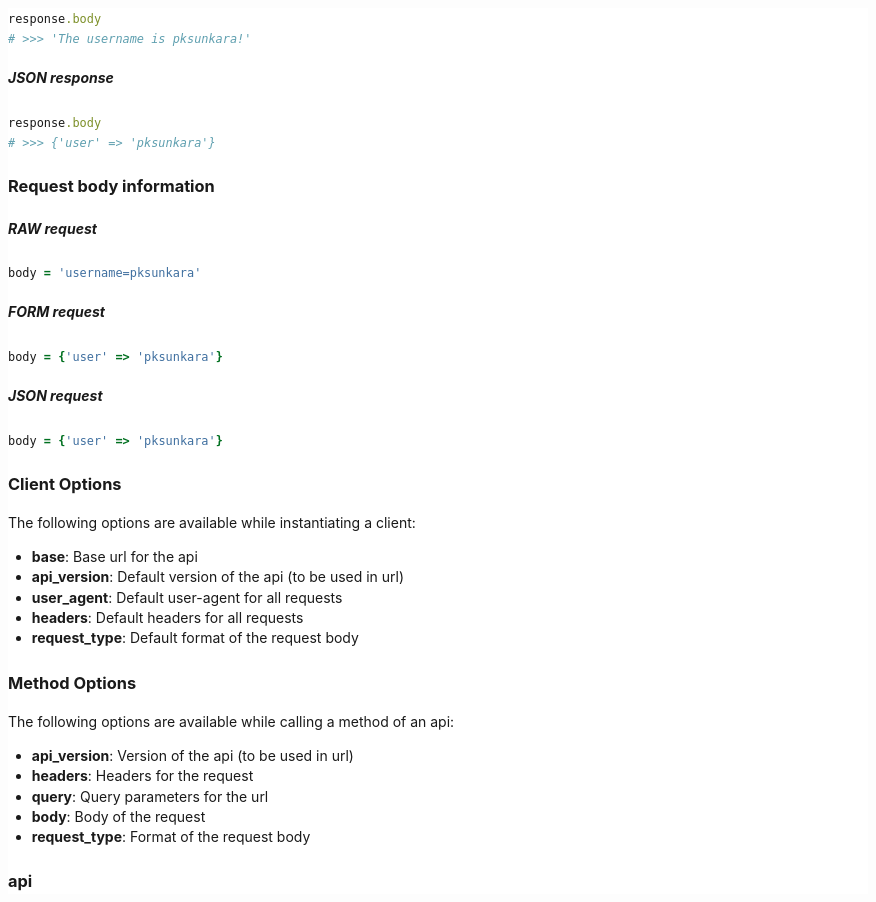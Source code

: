 ```ruby
response.body
# >>> 'The username is pksunkara!'
```

##### JSON response

```ruby
response.body
# >>> {'user' => 'pksunkara'}
```

### Request body information

##### RAW request

```ruby
body = 'username=pksunkara'
```

##### FORM request

```ruby
body = {'user' => 'pksunkara'}
```

##### JSON request

```ruby
body = {'user' => 'pksunkara'}
```

### Client Options

The following options are available while instantiating a client:

 * __base__: Base url for the api
 * __api_version__: Default version of the api (to be used in url)
 * __user_agent__: Default user-agent for all requests
 * __headers__: Default headers for all requests
 * __request_type__: Default format of the request body

### Method Options

The following options are available while calling a method of an api:

 * __api_version__: Version of the api (to be used in url)
 * __headers__: Headers for the request
 * __query__: Query parameters for the url
 * __body__: Body of the request
 * __request_type__: Format of the request body

### <no value> api

<no value>


